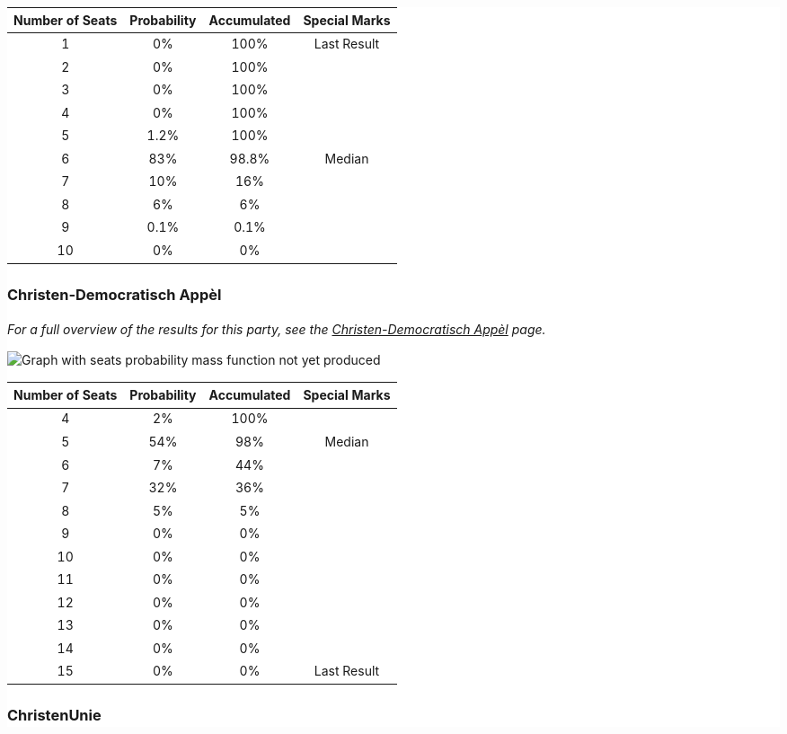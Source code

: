 | Number of Seats | Probability | Accumulated | Special Marks |
|:---------------:|:-----------:|:-----------:|:-------------:|
| 1 | 0% | 100% | Last Result |
| 2 | 0% | 100% |  |
| 3 | 0% | 100% |  |
| 4 | 0% | 100% |  |
| 5 | 1.2% | 100% |  |
| 6 | 83% | 98.8% | Median |
| 7 | 10% | 16% |  |
| 8 | 6% | 6% |  |
| 9 | 0.1% | 0.1% |  |
| 10 | 0% | 0% |  |

### Christen-Democratisch Appèl

*For a full overview of the results for this party, see the [Christen-Democratisch Appèl](party-christen-democratischappèl.html) page.*

![Graph with seats probability mass function not yet produced](2021-08-21-Peilnl-seats-pmf-christen-democratischappèl.png "Seats Probability Mass Function")

| Number of Seats | Probability | Accumulated | Special Marks |
|:---------------:|:-----------:|:-----------:|:-------------:|
| 4 | 2% | 100% |  |
| 5 | 54% | 98% | Median |
| 6 | 7% | 44% |  |
| 7 | 32% | 36% |  |
| 8 | 5% | 5% |  |
| 9 | 0% | 0% |  |
| 10 | 0% | 0% |  |
| 11 | 0% | 0% |  |
| 12 | 0% | 0% |  |
| 13 | 0% | 0% |  |
| 14 | 0% | 0% |  |
| 15 | 0% | 0% | Last Result |

### ChristenUnie
